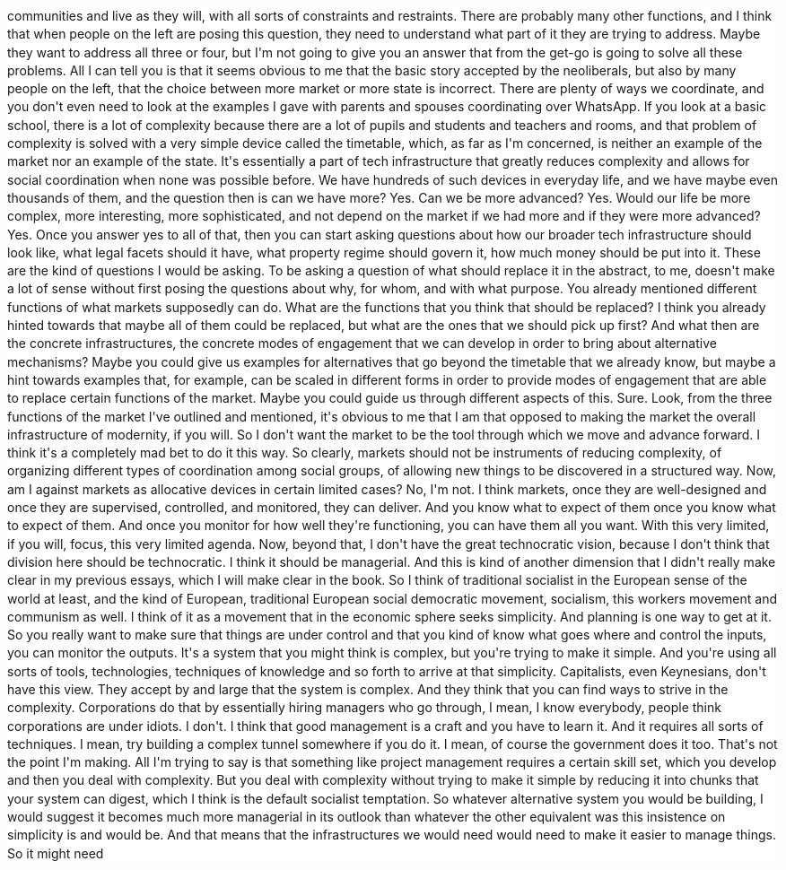 communities and live as they will, with all sorts of constraints and restraints. There are probably many other functions, and I think that when people on the left are posing this question, they need to understand what part of it they are trying to address. Maybe they want to address all three or four, but I'm not going to give you an answer that from the get-go is going to solve all these problems. All I can tell you is that it seems obvious to me that the basic story accepted by the neoliberals, but also by many people on the left, that the choice between more market or more state is incorrect. There are plenty of ways we coordinate, and you don't even need to look at the examples I gave with parents and spouses coordinating over WhatsApp. If you look at a basic school, there is a lot of complexity because there are a lot of pupils and students and teachers and rooms, and that problem of complexity is solved with a very simple device called the timetable, which, as far as I'm concerned, is neither an example of the market nor an example of the state. It's essentially a part of tech infrastructure that greatly reduces complexity and allows for social coordination when none was possible before. We have hundreds of such devices in everyday life, and we have maybe even thousands of them, and the question then is can we have more? Yes. Can we be more advanced? Yes. Would our life be more complex, more interesting, more sophisticated, and not depend on the market if we had more and if they were more advanced? Yes. Once you answer yes to all of that, then you can start asking questions about how our broader tech infrastructure should look like, what legal facets should it have, what property regime should govern it, how much money should be put into it. These are the kind of questions I would be asking. To be asking a question of what should replace it in the abstract, to me, doesn't make a lot of sense without first posing the questions about why, for whom, and with what purpose. You already mentioned different functions of what markets supposedly can do. What are the functions that you think that should be replaced? I think you already hinted towards that maybe all of them could be replaced, but what are the ones that we should pick up first? And what then are the concrete infrastructures, the concrete modes of engagement that we can develop in order to bring about alternative mechanisms? Maybe you could give us examples for alternatives that go beyond the timetable that we already know, but maybe a hint towards examples that, for example, can be scaled in different forms in order to provide modes of engagement that are able to replace certain functions of the market. Maybe you could guide us through different aspects of this. Sure. Look, from the three functions of the market I've outlined and mentioned, it's obvious to me that I am that opposed to making the market the overall infrastructure of modernity, if you will. So I don't want the market to be the tool through which we move and advance forward. I think it's a completely mad bet to do it this way. So clearly, markets should not be instruments of reducing complexity, of organizing different types of coordination among social groups, of allowing new things to be discovered in a structured way. Now, am I against markets as allocative devices in certain limited cases? No, I'm not. I think markets, once they are well-designed and once they are supervised, controlled, and monitored, they can deliver. And you know what to expect of them once you know what to expect of them. And once you monitor for how well they're functioning, you can have them all you want. With this very limited, if you will, focus, this very limited agenda. Now, beyond that, I don't have the great technocratic vision, because I don't think that division here should be technocratic. I think it should be managerial. And this is kind of another dimension that I didn't really make clear in my previous essays, which I will make clear in the book. So I think of traditional socialist in the European sense of the world at least, and the kind of European, traditional European social democratic movement, socialism, this workers movement and communism as well. I think of it as a movement that in the economic sphere seeks simplicity. And planning is one way to get at it. So you really want to make sure that things are under control and that you kind of know what goes where and control the inputs, you can monitor the outputs. It's a system that you might think is complex, but you're trying to make it simple. And you're using all sorts of tools, technologies, techniques of knowledge and so forth to arrive at that simplicity. Capitalists, even Keynesians, don't have this view. They accept by and large that the system is complex. And they think that you can find ways to strive in the complexity. Corporations do that by essentially hiring managers who go through, I mean, I know everybody, people think corporations are under idiots. I don't. I think that good management is a craft and you have to learn it. And it requires all sorts of techniques. I mean, try building a complex tunnel somewhere if you do it. I mean, of course the government does it too. That's not the point I'm making. All I'm trying to say is that something like project management requires a certain skill set, which you develop and then you deal with complexity. But you deal with complexity without trying to make it simple by reducing it into chunks that your system can digest, which I think is the default socialist temptation. So whatever alternative system you would be building, I would suggest it becomes much more managerial in its outlook than whatever the other equivalent was this insistence on simplicity is and would be. And that means that the infrastructures we would need would need to make it easier to manage things. So it might need